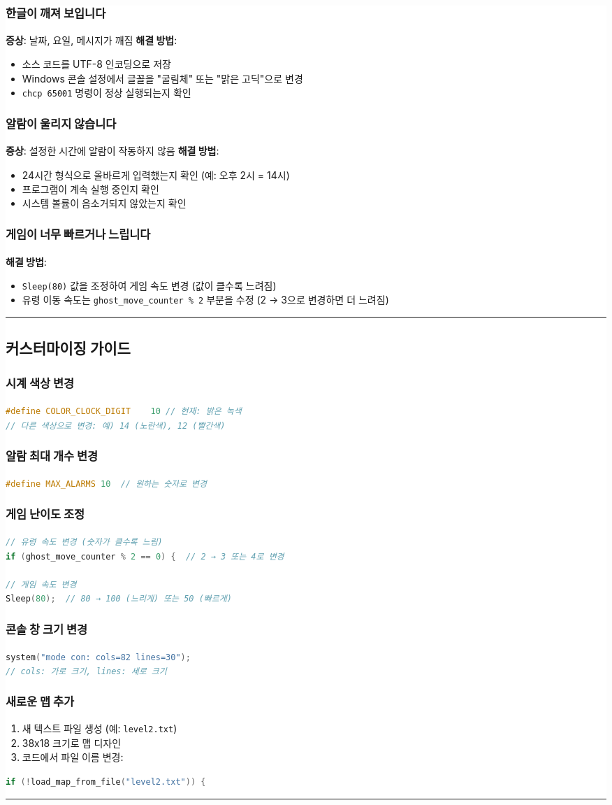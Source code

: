 ### 한글이 깨져 보입니다
**증상**: 날짜, 요일, 메시지가 깨짐
**해결 방법**:
- 소스 코드를 UTF-8 인코딩으로 저장
- Windows 콘솔 설정에서 글꼴을 "굴림체" 또는 "맑은 고딕"으로 변경
- `chcp 65001` 명령이 정상 실행되는지 확인

### 알람이 울리지 않습니다
**증상**: 설정한 시간에 알람이 작동하지 않음
**해결 방법**:
- 24시간 형식으로 올바르게 입력했는지 확인 (예: 오후 2시 = 14시)
- 프로그램이 계속 실행 중인지 확인
- 시스템 볼륨이 음소거되지 않았는지 확인

### 게임이 너무 빠르거나 느립니다
**해결 방법**:
- `Sleep(80)` 값을 조정하여 게임 속도 변경 (값이 클수록 느려짐)
- 유령 이동 속도는 `ghost_move_counter % 2` 부분을 수정 (2 → 3으로 변경하면 더 느려짐)

---

## 커스터마이징 가이드

### 시계 색상 변경
```cpp
#define COLOR_CLOCK_DIGIT    10 // 현재: 밝은 녹색
// 다른 색상으로 변경: 예) 14 (노란색), 12 (빨간색)
```

### 알람 최대 개수 변경
```cpp
#define MAX_ALARMS 10  // 원하는 숫자로 변경
```

### 게임 난이도 조정
```cpp
// 유령 속도 변경 (숫자가 클수록 느림)
if (ghost_move_counter % 2 == 0) {  // 2 → 3 또는 4로 변경

// 게임 속도 변경
Sleep(80);  // 80 → 100 (느리게) 또는 50 (빠르게)
```

### 콘솔 창 크기 변경
```cpp
system("mode con: cols=82 lines=30");
// cols: 가로 크기, lines: 세로 크기
```

### 새로운 맵 추가
1. 새 텍스트 파일 생성 (예: `level2.txt`)
2. 38x18 크기로 맵 디자인
3. 코드에서 파일 이름 변경:
```cpp
if (!load_map_from_file("level2.txt")) {
```

---